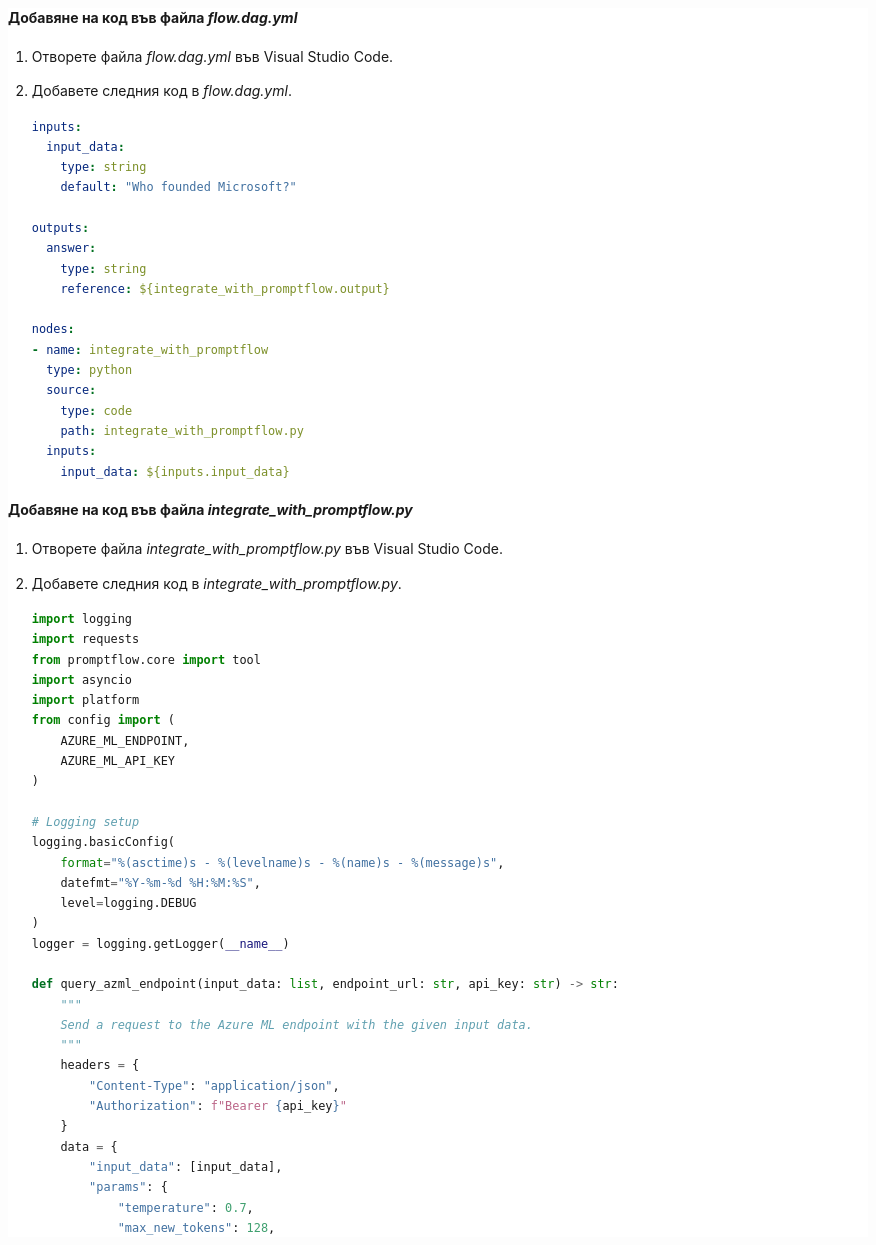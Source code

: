 #### Добавяне на код във файла *flow.dag.yml*

1. Отворете файла *flow.dag.yml* във Visual Studio Code.

1. Добавете следния код в *flow.dag.yml*.

    ```yml
    inputs:
      input_data:
        type: string
        default: "Who founded Microsoft?"

    outputs:
      answer:
        type: string
        reference: ${integrate_with_promptflow.output}

    nodes:
    - name: integrate_with_promptflow
      type: python
      source:
        type: code
        path: integrate_with_promptflow.py
      inputs:
        input_data: ${inputs.input_data}
    ```

#### Добавяне на код във файла *integrate_with_promptflow.py*

1. Отворете файла *integrate_with_promptflow.py* във Visual Studio Code.

1. Добавете следния код в *integrate_with_promptflow.py*.

    ```python
    import logging
    import requests
    from promptflow.core import tool
    import asyncio
    import platform
    from config import (
        AZURE_ML_ENDPOINT,
        AZURE_ML_API_KEY
    )

    # Logging setup
    logging.basicConfig(
        format="%(asctime)s - %(levelname)s - %(name)s - %(message)s",
        datefmt="%Y-%m-%d %H:%M:%S",
        level=logging.DEBUG
    )
    logger = logging.getLogger(__name__)

    def query_azml_endpoint(input_data: list, endpoint_url: str, api_key: str) -> str:
        """
        Send a request to the Azure ML endpoint with the given input data.
        """
        headers = {
            "Content-Type": "application/json",
            "Authorization": f"Bearer {api_key}"
        }
        data = {
            "input_data": [input_data],
            "params": {
                "temperature": 0.7,
                "max_new_tokens": 128,